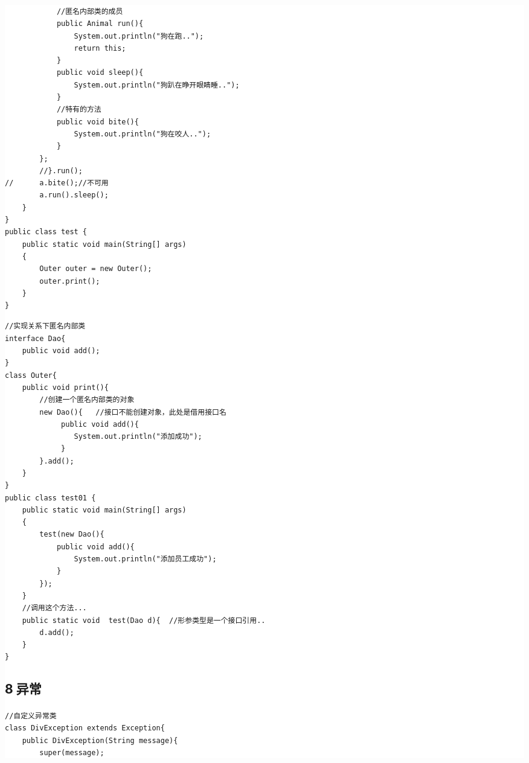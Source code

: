 ~~~
			//匿名内部类的成员 
			public Animal run(){
				System.out.println("狗在跑..");
				return this;
			}
			public void sleep(){
				System.out.println("狗趴在睁开眼睛睡..");
			}
			//特有的方法
			public void bite(){
				System.out.println("狗在咬人..");
			}
		};
		//}.run();
//		a.bite();//不可用
		a.run().sleep();
	}
}
public class test {
	public static void main(String[] args) 
	{
		Outer outer = new Outer();
		outer.print();
	}
}
~~~
~~~
//实现关系下匿名内部类
interface Dao{
	public void add();
}
class Outer{
	public void print(){
		//创建一个匿名内部类的对象
		new Dao(){   //接口不能创建对象，此处是借用接口名
			 public void add(){
				System.out.println("添加成功");
			 }
		}.add();
	}
}
public class test01 {
	public static void main(String[] args) 
	{
		test(new Dao(){
			public void add(){
				System.out.println("添加员工成功");
			}
		});
	}
	//调用这个方法...
	public static void  test(Dao d){  //形参类型是一个接口引用..
		d.add();
	}
}
~~~
## 8 异常
~~~
//自定义异常类
class DivException extends Exception{
	public DivException(String message){
		super(message);
~~~